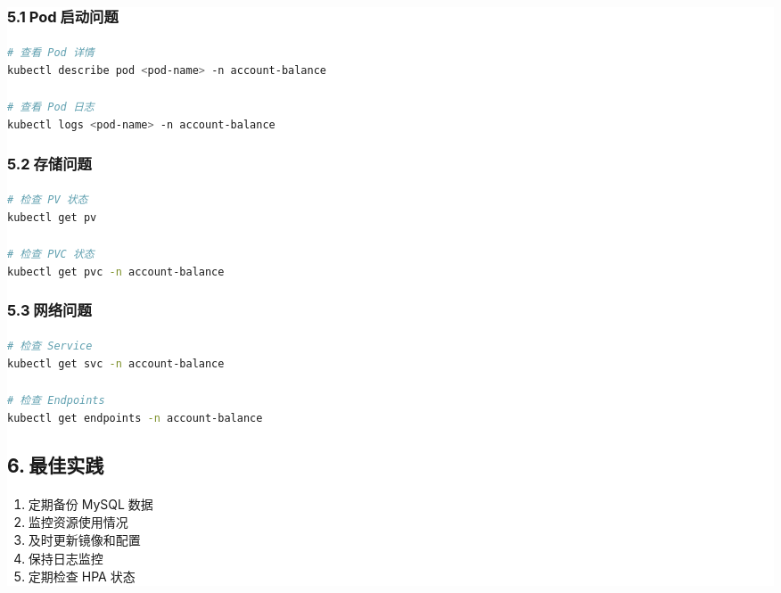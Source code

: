 ### 5.1 Pod 启动问题
```bash
# 查看 Pod 详情
kubectl describe pod <pod-name> -n account-balance

# 查看 Pod 日志
kubectl logs <pod-name> -n account-balance
```

### 5.2 存储问题
```bash
# 检查 PV 状态
kubectl get pv

# 检查 PVC 状态
kubectl get pvc -n account-balance
```

### 5.3 网络问题
```bash
# 检查 Service
kubectl get svc -n account-balance

# 检查 Endpoints
kubectl get endpoints -n account-balance
```

## 6. 最佳实践
1. 定期备份 MySQL 数据
2. 监控资源使用情况
3. 及时更新镜像和配置
4. 保持日志监控
5. 定期检查 HPA 状态